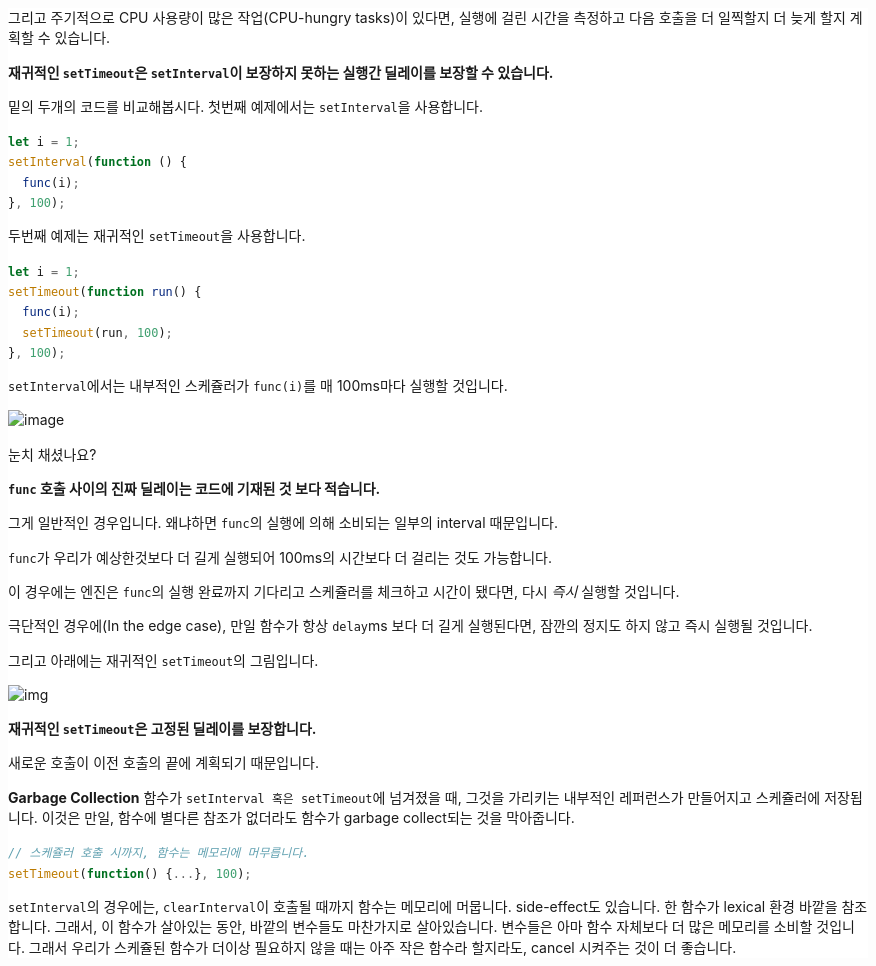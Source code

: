 그리고 주기적으로 CPU 사용량이 많은 작업(CPU-hungry tasks)이 있다면, 실행에 걸린 시간을 측정하고 다음 호출을 더 일찍할지 더 늦게 할지 계획할 수 있습니다.

**재귀적인 `setTimeout`은 `setInterval`이 보장하지 못하는 실행간 딜레이를 보장할 수 있습니다.**

밑의 두개의 코드를 비교해봅시다. 첫번째 예제에서는 `setInterval`을 사용합니다.

```js
let i = 1;
setInterval(function () {
  func(i);
}, 100);
```

두번째 예제는 재귀적인 `setTimeout`을 사용합니다.

```js
let i = 1;
setTimeout(function run() {
  func(i);
  setTimeout(run, 100);
}, 100);
```

`setInterval`에서는 내부적인 스케쥴러가 `func(i)`를 매 100ms마다 실행할 것입니다.

![image](https://user-images.githubusercontent.com/24728385/105720296-9f5e6a80-5f66-11eb-95c8-d67194afc368.png)

눈치 채셨나요?

**`func` 호출 사이의 진짜 딜레이는 코드에 기재된 것 보다 적습니다.**

그게 일반적인 경우입니다. 왜냐하면 `func`의 실행에 의해 소비되는 일부의 interval 때문입니다.

`func`가 우리가 예상한것보다 더 길게 실행되어 100ms의 시간보다 더 걸리는 것도 가능합니다.

이 경우에는 엔진은 `func`의 실행 완료까지 기다리고 스케쥴러를 체크하고 시간이 됐다면, 다시 *즉시* 실행할 것입니다.

극단적인 경우에(In the edge case), 만일 함수가 항상 `delay`ms 보다 더 길게 실행된다면, 잠깐의 정지도 하지 않고 즉시 실행될 것입니다.

그리고 아래에는 재귀적인 `setTimeout`의 그림입니다.

![img](https://media.vlpt.us/post-images/jakeseo_me/2bd8d040-6635-11e9-91cd-571f298b0040/settimeout-interval.png)

**재귀적인 `setTimeout`은 고정된 딜레이를 보장합니다.**

새로운 호출이 이전 호출의 끝에 계획되기 때문입니다.



**Garbage Collection**
함수가 `setInterval 혹은 setTimeout`에 넘겨졌을 때, 그것을 가리키는 내부적인 레퍼런스가 만들어지고 스케쥴러에 저장됩니다. 이것은 만일, 함수에 별다른 참조가 없더라도 함수가 garbage collect되는 것을 막아줍니다.

```js
// 스케쥴러 호출 시까지, 함수는 메모리에 머무릅니다. 
setTimeout(function() {...}, 100);
```

`setInterval`의 경우에는, `clearInterval`이 호출될 때까지 함수는 메모리에 머뭅니다.
side-effect도 있습니다. 한 함수가 lexical 환경 바깥을 참조합니다. 그래서, 이 함수가 살아있는 동안, 바깥의 변수들도 마찬가지로 살아있습니다. 변수들은 아마 함수 자체보다 더 많은 메모리를 소비할 것입니다. 그래서 우리가 스케쥴된 함수가 더이상 필요하지 않을 때는 아주 작은 함수라 할지라도, cancel 시켜주는 것이 더 좋습니다.
